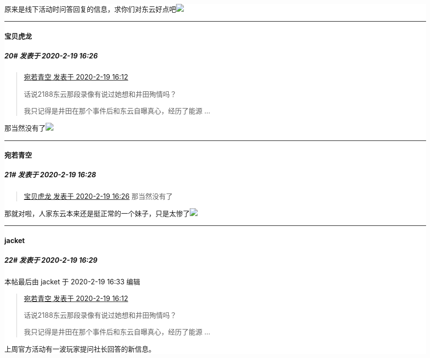 
原来是线下活动时问答回复的信息，求你们对东云好点吧<img src="https://static.saraba1st.com/image/smiley/face2017/230.gif" referrerpolicy="no-referrer"> 







*****

####  宝贝虎龙  
##### 20#       发表于 2020-2-19 16:26



<blockquote><a href="httphttps://bbs.saraba1st.com/2b/forum.php?mod=redirect&amp;goto=findpost&amp;pid=46462050&amp;ptid=1914633" target="_blank">宛若青空 发表于 2020-2-19 16:12</a>

话说2188东云那段录像有说过她想和井田殉情吗？

我只记得是井田在那个事件后和东云自曝真心，经历了能源 ...</blockquote>
那当然没有了<img src="https://static.saraba1st.com/image/smiley/face2017/068.png" referrerpolicy="no-referrer">







*****

####  宛若青空  
##### 21#       发表于 2020-2-19 16:28



<blockquote><a href="httphttps://bbs.saraba1st.com/2b/forum.php?mod=redirect&amp;goto=findpost&amp;pid=46462169&amp;ptid=1914633" target="_blank">宝贝虎龙 发表于 2020-2-19 16:26</a>
那当然没有了</blockquote>
那就对啦，人家东云本来还是挺正常的一个妹子，只是太惨了<img src="https://static.saraba1st.com/image/smiley/face2017/068.png" referrerpolicy="no-referrer">







*****

####  jacket  
##### 22#       发表于 2020-2-19 16:29



 本帖最后由 jacket 于 2020-2-19 16:33 编辑 
<blockquote><a href="httphttps://bbs.saraba1st.com/2b/forum.php?mod=redirect&amp;goto=findpost&amp;pid=46462050&amp;ptid=1914633" target="_blank">宛若青空 发表于 2020-2-19 16:12</a>

话说2188东云那段录像有说过她想和井田殉情吗？

我只记得是井田在那个事件后和东云自曝真心，经历了能源 ...</blockquote>
上周官方活动有一波玩家提问社长回答的新信息。
